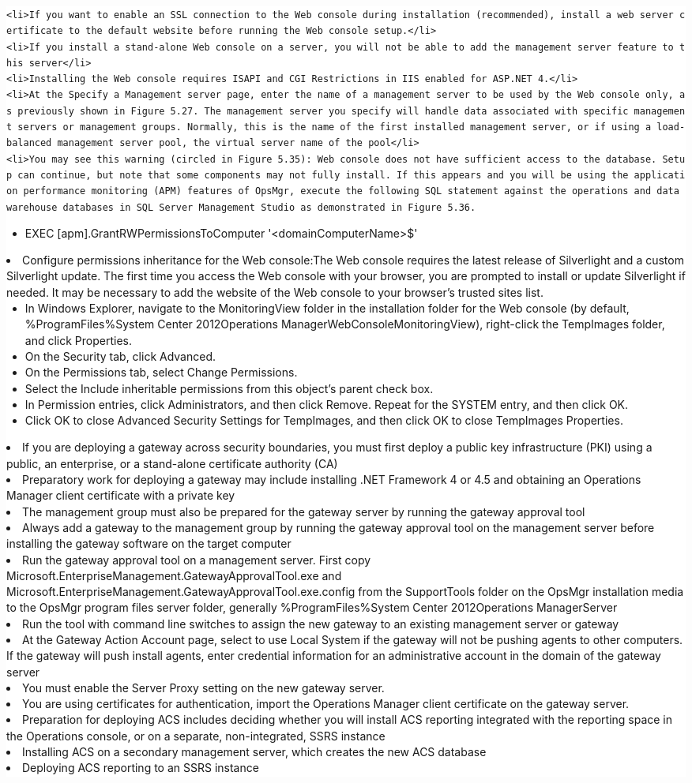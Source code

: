 	<li>If you want to enable an SSL connection to the Web console during installation (recommended), install a web server certificate to the default website before running the Web console setup.</li>
	<li>If you install a stand-alone Web console on a server, you will not be able to add the management server feature to this server</li>
	<li>Installing the Web console requires ISAPI and CGI Restrictions in IIS enabled for ASP.NET 4.</li>
	<li>At the Specify a Management server page, enter the name of a management server to be used by the Web console only, as previously shown in Figure 5.27. The management server you specify will handle data associated with specific management servers or management groups. Normally, this is the name of the first installed management server, or if using a load-balanced management server pool, the virtual server name of the pool</li>
	<li>You may see this warning (circled in Figure 5.35): Web console does not have sufficient access to the database. Setup can continue, but note that some components may not fully install. If this appears and you will be using the application performance monitoring (APM) features of OpsMgr, execute the following SQL statement against the operations and data warehouse databases in SQL Server Management Studio as demonstrated in Figure 5.36.
<ul>
	<li>EXEC [apm].GrantRWPermissionsToComputer '&lt;domainComputerName&gt;$'</li>
</ul>
</li>
	<li>Configure permissions inheritance for the Web console:The Web console requires the latest release of Silverlight and a custom Silverlight update. The first time you access the Web console with your browser, you are prompted to install or update Silverlight if needed. It may be necessary to add the website of the Web console to your browser’s trusted sites list.
<ul>
	<li>In Windows Explorer, navigate to the MonitoringView folder in the installation folder for the Web console (by default, %ProgramFiles%System Center 2012Operations ManagerWebConsoleMonitoringView), right-click the TempImages folder, and click Properties.</li>
	<li>On the Security tab, click Advanced.</li>
	<li>On the Permissions tab, select Change Permissions.</li>
	<li>Select the Include inheritable permissions from this object’s parent check box.</li>
	<li>In Permission entries, click Administrators, and then click Remove. Repeat for the SYSTEM entry, and then click OK.</li>
	<li>Click OK to close Advanced Security Settings for TempImages, and then click OK to close TempImages Properties.</li>
</ul>
</li>
	<li>If you are deploying a gateway across security boundaries, you must first deploy a public key infrastructure (PKI) using a public, an enterprise, or a stand-alone certificate authority (CA)</li>
	<li>Preparatory work for deploying a gateway may include installing .NET Framework 4 or 4.5 and obtaining an Operations Manager client certificate with a private key</li>
	<li>The management group must also be prepared for the gateway server by running the gateway approval tool</li>
	<li>Always add a gateway to the management group by running the gateway approval tool on the management server before installing the gateway software on the target computer</li>
	<li>Run the gateway approval tool on a management server. First copy Microsoft.EnterpriseManagement.GatewayApprovalTool.exe and Microsoft.EnterpriseManagement.GatewayApprovalTool.exe.config from the SupportTools folder on the OpsMgr installation media to the OpsMgr program files server folder, generally %ProgramFiles%System Center 2012Operations ManagerServer</li>
	<li>Run the tool with command line switches to assign the new gateway to an existing management server or gateway</li>
	<li>At the Gateway Action Account page, select to use Local System if the gateway will not be pushing agents to other computers. If the gateway will push install agents, enter credential information for an administrative account in the domain of the gateway server</li>
	<li>You must enable the Server Proxy setting on the new gateway server.</li>
	<li>You are using certificates for authentication, import the Operations Manager client certificate on the gateway server.</li>
	<li>Preparation for deploying ACS includes deciding whether you will install ACS reporting integrated with the reporting space in the Operations console, or on a separate, non-integrated, SSRS instance</li>
	<li>Installing ACS on a secondary management server, which creates the new ACS database</li>
	<li>Deploying ACS reporting to an SSRS instance</li>
